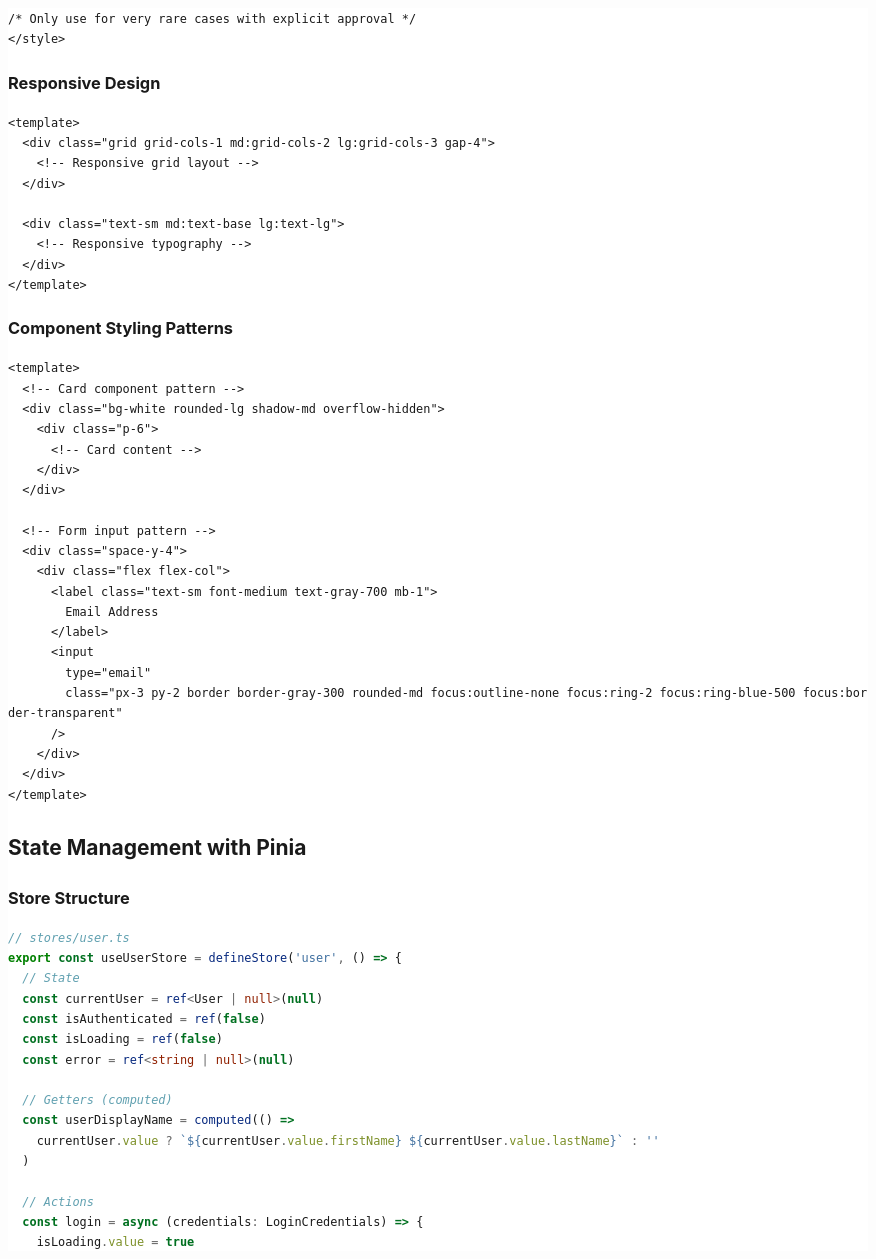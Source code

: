 ```vue
/* Only use for very rare cases with explicit approval */
</style>
```

### Responsive Design
```vue
<template>
  <div class="grid grid-cols-1 md:grid-cols-2 lg:grid-cols-3 gap-4">
    <!-- Responsive grid layout -->
  </div>

  <div class="text-sm md:text-base lg:text-lg">
    <!-- Responsive typography -->
  </div>
</template>
```

### Component Styling Patterns
```vue
<template>
  <!-- Card component pattern -->
  <div class="bg-white rounded-lg shadow-md overflow-hidden">
    <div class="p-6">
      <!-- Card content -->
    </div>
  </div>

  <!-- Form input pattern -->
  <div class="space-y-4">
    <div class="flex flex-col">
      <label class="text-sm font-medium text-gray-700 mb-1">
        Email Address
      </label>
      <input
        type="email"
        class="px-3 py-2 border border-gray-300 rounded-md focus:outline-none focus:ring-2 focus:ring-blue-500 focus:border-transparent"
      />
    </div>
  </div>
</template>
```

## State Management with Pinia

### Store Structure
```typescript
// stores/user.ts
export const useUserStore = defineStore('user', () => {
  // State
  const currentUser = ref<User | null>(null)
  const isAuthenticated = ref(false)
  const isLoading = ref(false)
  const error = ref<string | null>(null)

  // Getters (computed)
  const userDisplayName = computed(() =>
    currentUser.value ? `${currentUser.value.firstName} ${currentUser.value.lastName}` : ''
  )

  // Actions
  const login = async (credentials: LoginCredentials) => {
    isLoading.value = true
```